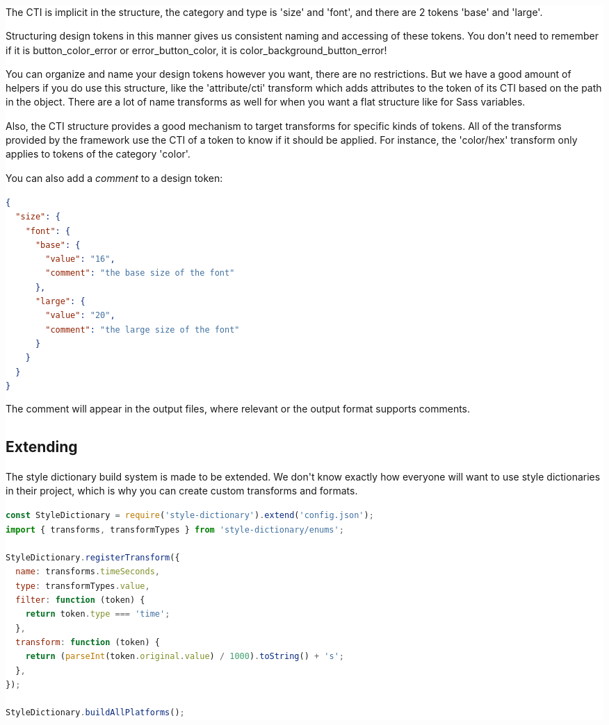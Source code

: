 The CTI is implicit in the structure, the category and type is 'size' and 'font', and there are 2 tokens 'base' and 'large'.

Structuring design tokens in this manner gives us consistent naming and accessing of these tokens. You don't need to remember if it is button_color_error or error_button_color, it is color_background_button_error!

You can organize and name your design tokens however you want, there are no restrictions. But we have a good amount of helpers if you do use this structure, like the 'attribute/cti' transform which adds attributes to the token of its CTI based on the path in the object. There are a lot of name transforms as well for when you want a flat structure like for Sass variables.

Also, the CTI structure provides a good mechanism to target transforms for specific kinds of tokens. All of the transforms provided by the framework use the CTI of a token to know if it should be applied. For instance, the 'color/hex' transform only applies to tokens of the category 'color'.

You can also add a _comment_ to a design token:

```json
{
  "size": {
    "font": {
      "base": {
        "value": "16",
        "comment": "the base size of the font"
      },
      "large": {
        "value": "20",
        "comment": "the large size of the font"
      }
    }
  }
}
```

The comment will appear in the output files, where relevant or the output format supports comments.

## Extending

The style dictionary build system is made to be extended. We don't know exactly how everyone will want to use style dictionaries in their project, which is why you can create custom transforms and formats.

```javascript
const StyleDictionary = require('style-dictionary').extend('config.json');
import { transforms, transformTypes } from 'style-dictionary/enums';

StyleDictionary.registerTransform({
  name: transforms.timeSeconds,
  type: transformTypes.value,
  filter: function (token) {
    return token.type === 'time';
  },
  transform: function (token) {
    return (parseInt(token.original.value) / 1000).toString() + 's';
  },
});

StyleDictionary.buildAllPlatforms();
```
